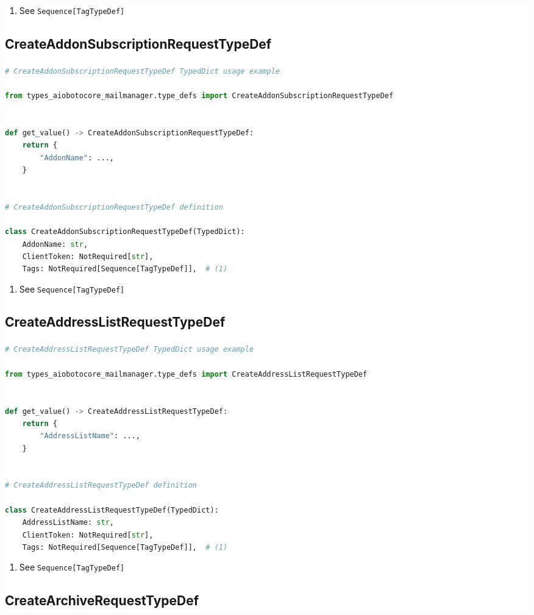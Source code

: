 1. See `Sequence[TagTypeDef]`

## CreateAddonSubscriptionRequestTypeDef

```python
# CreateAddonSubscriptionRequestTypeDef TypedDict usage example

from types_aiobotocore_mailmanager.type_defs import CreateAddonSubscriptionRequestTypeDef


def get_value() -> CreateAddonSubscriptionRequestTypeDef:
    return {
        "AddonName": ...,
    }


# CreateAddonSubscriptionRequestTypeDef definition

class CreateAddonSubscriptionRequestTypeDef(TypedDict):
    AddonName: str,
    ClientToken: NotRequired[str],
    Tags: NotRequired[Sequence[TagTypeDef]],  # (1)
```

1. See `Sequence[TagTypeDef]`

## CreateAddressListRequestTypeDef

```python
# CreateAddressListRequestTypeDef TypedDict usage example

from types_aiobotocore_mailmanager.type_defs import CreateAddressListRequestTypeDef


def get_value() -> CreateAddressListRequestTypeDef:
    return {
        "AddressListName": ...,
    }


# CreateAddressListRequestTypeDef definition

class CreateAddressListRequestTypeDef(TypedDict):
    AddressListName: str,
    ClientToken: NotRequired[str],
    Tags: NotRequired[Sequence[TagTypeDef]],  # (1)
```

1. See `Sequence[TagTypeDef]`

## CreateArchiveRequestTypeDef
